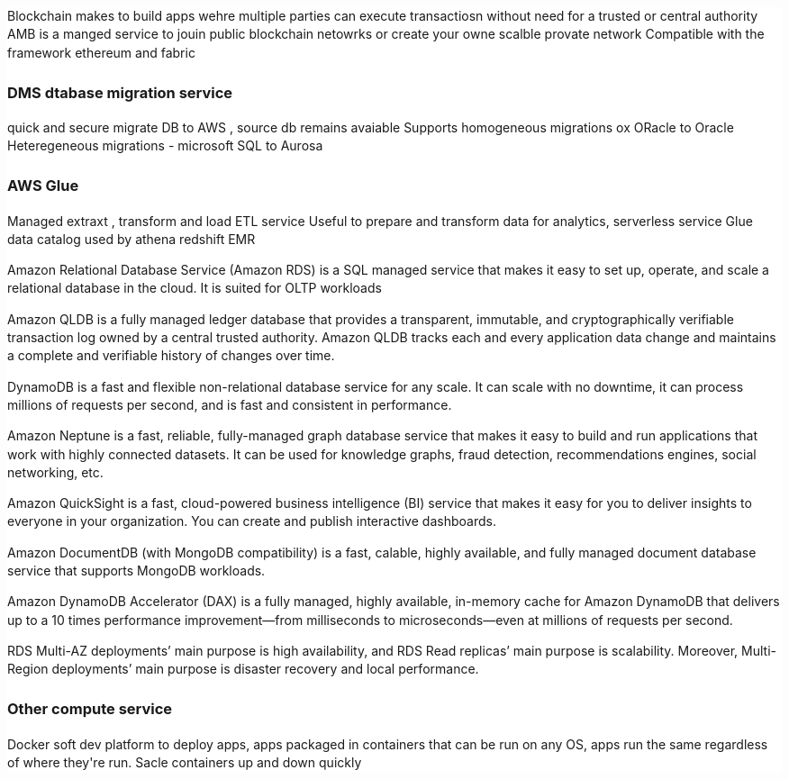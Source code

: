 Blockchain makes to build apps wehre multiple parties can execute transactiosn without need for a trusted or central authority
AMB is a manged service to jouin public blockchain netowrks or create your owne scalble provate network
Compatible with the framework ethereum and fabric

### DMS dtabase migration service

quick and secure migrate DB to AWS , source db remains avaiable 
Supports homogeneous migrations ox ORacle to Oracle 
Heteregeneous migrations - microsoft SQL to Aurosa

### AWS Glue

Managed extraxt , transform and load ETL service
Useful to prepare and transform data for analytics, serverless service
Glue data catalog
used by athena redshift  EMR 



Amazon Relational Database Service (Amazon RDS) is a SQL managed service that makes it easy to set up, operate, and scale a relational database in the cloud. It is suited for OLTP workloads

Amazon QLDB is a fully managed ledger database that provides a transparent, immutable, and cryptographically verifiable transaction log owned by a central trusted authority. Amazon QLDB tracks each and every application data change and maintains a complete and verifiable history of changes over time.

DynamoDB is a fast and flexible non-relational database service for any scale. It can scale with no downtime, it can process millions of requests per second, and is fast and consistent in performance.

Amazon Neptune is a fast, reliable, fully-managed graph database service that makes it easy to build and run applications that work with highly connected datasets. It can be used for knowledge graphs, fraud detection, recommendations engines, social networking, etc.

Amazon QuickSight is a fast, cloud-powered business intelligence (BI) service that makes it easy for you to deliver insights to everyone in your organization. You can create and publish interactive dashboards.

Amazon DocumentDB (with MongoDB compatibility) is a fast, calable, highly available, and fully managed document database service that supports MongoDB workloads.

Amazon DynamoDB Accelerator (DAX) is a fully managed, highly available, in-memory cache for Amazon DynamoDB that delivers up to a 10 times performance improvement—from milliseconds to microseconds—even at millions of requests per second.

RDS Multi-AZ deployments’ main purpose is high availability, and RDS Read replicas’ main purpose is scalability. Moreover, Multi-Region deployments’ main purpose is disaster recovery and local performance.

### Other compute service

Docker soft dev platform to deploy apps, apps packaged in containers that can be run on any OS, apps run the same regardless of where they're run.
Sacle containers up and down quickly
